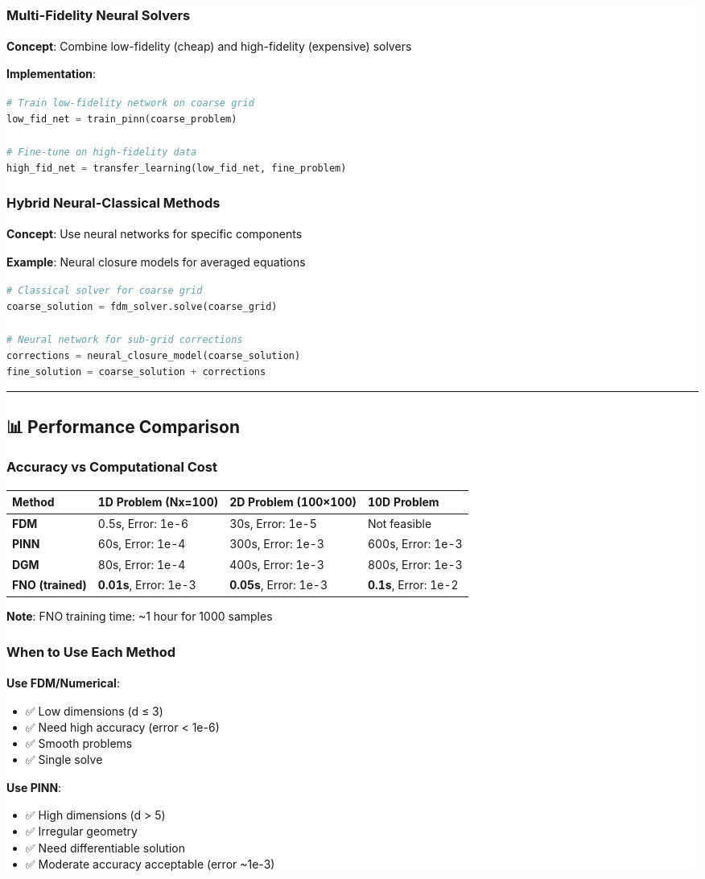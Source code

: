 ### Multi-Fidelity Neural Solvers

**Concept**: Combine low-fidelity (cheap) and high-fidelity (expensive) solvers

**Implementation**:
```python
# Train low-fidelity network on coarse grid
low_fid_net = train_pinn(coarse_problem)

# Fine-tune on high-fidelity data
high_fid_net = transfer_learning(low_fid_net, fine_problem)
```

### Hybrid Neural-Classical Methods

**Concept**: Use neural networks for specific components

**Example**: Neural closure models for averaged equations
```python
# Classical solver for coarse grid
coarse_solution = fdm_solver.solve(coarse_grid)

# Neural network for sub-grid corrections
corrections = neural_closure_model(coarse_solution)
fine_solution = coarse_solution + corrections
```

---

## 📊 Performance Comparison

### Accuracy vs Computational Cost

| Method | 1D Problem (Nx=100) | 2D Problem (100×100) | 10D Problem |
|:-------|:-------------------|:--------------------|:------------|
| **FDM** | 0.5s, Error: 1e-6 | 30s, Error: 1e-5 | Not feasible |
| **PINN** | 60s, Error: 1e-4 | 300s, Error: 1e-3 | 600s, Error: 1e-3 |
| **DGM** | 80s, Error: 1e-4 | 400s, Error: 1e-3 | 800s, Error: 1e-3 |
| **FNO (trained)** | **0.01s**, Error: 1e-3 | **0.05s**, Error: 1e-3 | **0.1s**, Error: 1e-2 |

**Note**: FNO training time: ~1 hour for 1000 samples

### When to Use Each Method

**Use FDM/Numerical**:
- ✅ Low dimensions (d ≤ 3)
- ✅ Need high accuracy (error < 1e-6)
- ✅ Smooth problems
- ✅ Single solve

**Use PINN**:
- ✅ High dimensions (d > 5)
- ✅ Irregular geometry
- ✅ Need differentiable solution
- ✅ Moderate accuracy acceptable (error ~1e-3)
